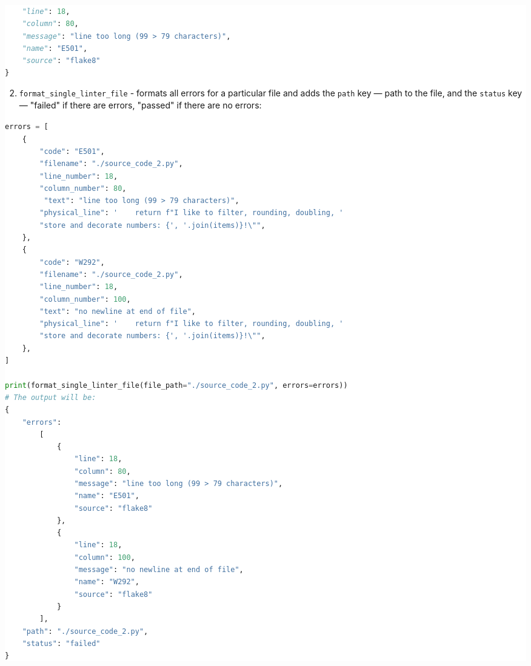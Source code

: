 ```python
    "line": 18, 
    "column": 80, 
    "message": "line too long (99 > 79 characters)", 
    "name": "E501", 
    "source": "flake8"
}
```

2. `format_single_linter_file` - formats all errors for a particular file and adds the `path` key — path to the file,
and the `status` key — "failed" if there are errors, "passed" if there are no errors:

```python
errors = [
    {
        "code": "E501",
        "filename": "./source_code_2.py",
        "line_number": 18,
        "column_number": 80,
         "text": "line too long (99 > 79 characters)",
        "physical_line": '    return f"I like to filter, rounding, doubling, ' 
        "store and decorate numbers: {', '.join(items)}!\"",
    },
    {
        "code": "W292",
        "filename": "./source_code_2.py",
        "line_number": 18,
        "column_number": 100,
        "text": "no newline at end of file",
        "physical_line": '    return f"I like to filter, rounding, doubling, '
        "store and decorate numbers: {', '.join(items)}!\"",
    },
]

print(format_single_linter_file(file_path="./source_code_2.py", errors=errors))
# The output will be:
{
    "errors": 
        [
            {
                "line": 18, 
                "column": 80, 
                "message": "line too long (99 > 79 characters)", 
                "name": "E501", 
                "source": "flake8"
            }, 
            {
                "line": 18, 
                "column": 100, 
                "message": "no newline at end of file", 
                "name": "W292", 
                "source": "flake8"
            }
        ], 
    "path": "./source_code_2.py", 
    "status": "failed"
}
```
